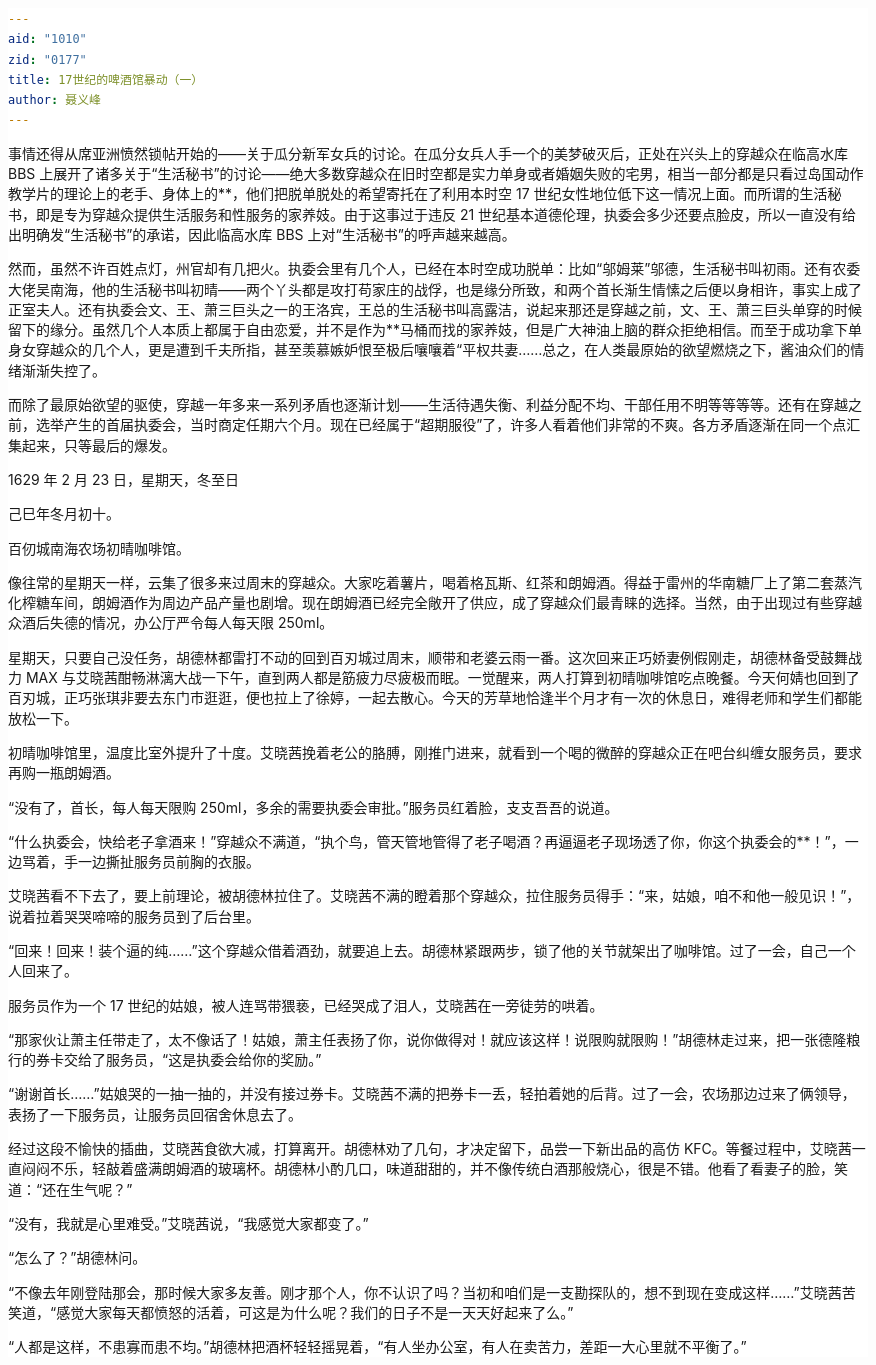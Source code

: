 ```yaml
---
aid: "1010"
zid: "0177"
title: 17世纪的啤酒馆暴动（一）
author: 聂义峰
---
```


事情还得从席亚洲愤然锁帖开始的——关于瓜分新军女兵的讨论。在瓜分女兵人手一个的美梦破灭后，正处在兴头上的穿越众在临高水库 BBS 上展开了诸多关于“生活秘书”的讨论——绝大多数穿越众在旧时空都是实力单身或者婚姻失败的宅男，相当一部分都是只看过岛国动作教学片的理论上的老手、身体上的\*\*，他们把脱单脱处的希望寄托在了利用本时空 17 世纪女性地位低下这一情况上面。而所谓的生活秘书，即是专为穿越众提供生活服务和性服务的家养妓。由于这事过于违反 21 世纪基本道德伦理，执委会多少还要点脸皮，所以一直没有给出明确发“生活秘书”的承诺，因此临高水库 BBS 上对“生活秘书”的呼声越来越高。

然而，虽然不许百姓点灯，州官却有几把火。执委会里有几个人，已经在本时空成功脱单：比如“邬姆莱”邬德，生活秘书叫初雨。还有农委大佬吴南海，他的生活秘书叫初晴——两个丫头都是攻打苟家庄的战俘，也是缘分所致，和两个首长渐生情愫之后便以身相许，事实上成了正室夫人。还有执委会文、王、萧三巨头之一的王洛宾，王总的生活秘书叫高露洁，说起来那还是穿越之前，文、王、萧三巨头单穿的时候留下的缘分。虽然几个人本质上都属于自由恋爱，并不是作为\*\*马桶而找的家养妓，但是广大神油上脑的群众拒绝相信。而至于成功拿下单身女穿越众的几个人，更是遭到千夫所指，甚至羡慕嫉妒恨至极后嚷嚷着“平权共妻……总之，在人类最原始的欲望燃烧之下，酱油众们的情绪渐渐失控了。

而除了最原始欲望的驱使，穿越一年多来一系列矛盾也逐渐计划——生活待遇失衡、利益分配不均、干部任用不明等等等等。还有在穿越之前，选举产生的首届执委会，当时商定任期六个月。现在已经属于“超期服役”了，许多人看着他们非常的不爽。各方矛盾逐渐在同一个点汇集起来，只等最后的爆发。

1629 年 2 月 23 日，星期天，冬至日

己巳年冬月初十。

百仞城南海农场初晴咖啡馆。

像往常的星期天一样，云集了很多来过周末的穿越众。大家吃着薯片，喝着格瓦斯、红茶和朗姆酒。得益于雷州的华南糖厂上了第二套蒸汽化榨糖车间，朗姆酒作为周边产品产量也剧增。现在朗姆酒已经完全敞开了供应，成了穿越众们最青睐的选择。当然，由于出现过有些穿越众酒后失德的情况，办公厅严令每人每天限 250ml。

星期天，只要自己没任务，胡德林都雷打不动的回到百刃城过周末，顺带和老婆云雨一番。这次回来正巧娇妻例假刚走，胡德林备受鼓舞战力 MAX 与艾晓茜酣畅淋漓大战一下午，直到两人都是筋疲力尽疲极而眠。一觉醒来，两人打算到初晴咖啡馆吃点晚餐。今天何婧也回到了百刃城，正巧张琪非要去东门市逛逛，便也拉上了徐婷，一起去散心。今天的芳草地恰逢半个月才有一次的休息日，难得老师和学生们都能放松一下。

初晴咖啡馆里，温度比室外提升了十度。艾晓茜挽着老公的胳膊，刚推门进来，就看到一个喝的微醉的穿越众正在吧台纠缠女服务员，要求再购一瓶朗姆酒。

“没有了，首长，每人每天限购 250ml，多余的需要执委会审批。”服务员红着脸，支支吾吾的说道。

“什么执委会，快给老子拿酒来！”穿越众不满道，“执个鸟，管天管地管得了老子喝酒？再逼逼老子现场透了你，你这个执委会的\*\*！”，一边骂着，手一边撕扯服务员前胸的衣服。

艾晓茜看不下去了，要上前理论，被胡德林拉住了。艾晓茜不满的瞪着那个穿越众，拉住服务员得手：“来，姑娘，咱不和他一般见识！”，说着拉着哭哭啼啼的服务员到了后台里。

“回来！回来！装个逼的纯……”这个穿越众借着酒劲，就要追上去。胡德林紧跟两步，锁了他的关节就架出了咖啡馆。过了一会，自己一个人回来了。

服务员作为一个 17 世纪的姑娘，被人连骂带猥亵，已经哭成了泪人，艾晓茜在一旁徒劳的哄着。

“那家伙让萧主任带走了，太不像话了！姑娘，萧主任表扬了你，说你做得对！就应该这样！说限购就限购！”胡德林走过来，把一张德隆粮行的券卡交给了服务员，“这是执委会给你的奖励。”

“谢谢首长……”姑娘哭的一抽一抽的，并没有接过券卡。艾晓茜不满的把券卡一丢，轻拍着她的后背。过了一会，农场那边过来了俩领导，表扬了一下服务员，让服务员回宿舍休息去了。

经过这段不愉快的插曲，艾晓茜食欲大减，打算离开。胡德林劝了几句，才决定留下，品尝一下新出品的高仿 KFC。等餐过程中，艾晓茜一直闷闷不乐，轻敲着盛满朗姆酒的玻璃杯。胡德林小酌几口，味道甜甜的，并不像传统白酒那般烧心，很是不错。他看了看妻子的脸，笑道：“还在生气呢？”

“没有，我就是心里难受。”艾晓茜说，“我感觉大家都变了。”

“怎么了？”胡德林问。

“不像去年刚登陆那会，那时候大家多友善。刚才那个人，你不认识了吗？当初和咱们是一支勘探队的，想不到现在变成这样……”艾晓茜苦笑道，“感觉大家每天都愤怒的活着，可这是为什么呢？我们的日子不是一天天好起来了么。”

“人都是这样，不患寡而患不均。”胡德林把酒杯轻轻摇晃着，“有人坐办公室，有人在卖苦力，差距一大心里就不平衡了。”
